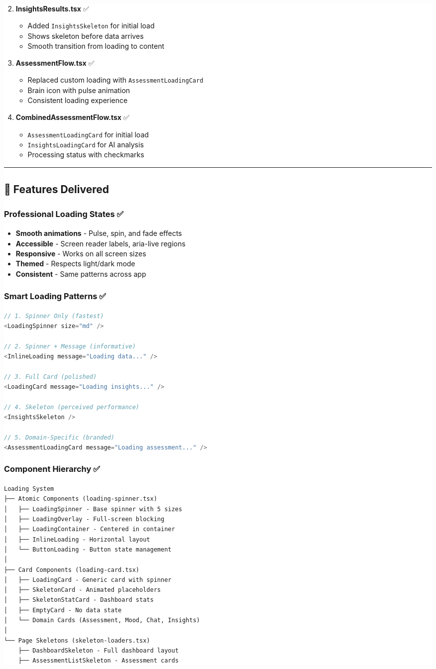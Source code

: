 2. **InsightsResults.tsx** ✅
   - Added `InsightsSkeleton` for initial load
   - Shows skeleton before data arrives
   - Smooth transition from loading to content
   
3. **AssessmentFlow.tsx** ✅
   - Replaced custom loading with `AssessmentLoadingCard`
   - Brain icon with pulse animation
   - Consistent loading experience
   
4. **CombinedAssessmentFlow.tsx** ✅
   - `AssessmentLoadingCard` for initial load
   - `InsightsLoadingCard` for AI analysis
   - Processing status with checkmarks

---

## 🎯 Features Delivered

### Professional Loading States ✅
- **Smooth animations** - Pulse, spin, and fade effects
- **Accessible** - Screen reader labels, aria-live regions
- **Responsive** - Works on all screen sizes
- **Themed** - Respects light/dark mode
- **Consistent** - Same patterns across app

### Smart Loading Patterns ✅
```typescript
// 1. Spinner Only (fastest)
<LoadingSpinner size="md" />

// 2. Spinner + Message (informative)
<InlineLoading message="Loading data..." />

// 3. Full Card (polished)
<LoadingCard message="Loading insights..." />

// 4. Skeleton (perceived performance)
<InsightsSkeleton />

// 5. Domain-Specific (branded)
<AssessmentLoadingCard message="Loading assessment..." />
```

### Component Hierarchy ✅
```
Loading System
├── Atomic Components (loading-spinner.tsx)
│   ├── LoadingSpinner - Base spinner with 5 sizes
│   ├── LoadingOverlay - Full-screen blocking
│   ├── LoadingContainer - Centered in container
│   ├── InlineLoading - Horizontal layout
│   └── ButtonLoading - Button state management
│
├── Card Components (loading-card.tsx)
│   ├── LoadingCard - Generic card with spinner
│   ├── SkeletonCard - Animated placeholders
│   ├── SkeletonStatCard - Dashboard stats
│   ├── EmptyCard - No data state
│   └── Domain Cards (Assessment, Mood, Chat, Insights)
│
└── Page Skeletons (skeleton-loaders.tsx)
    ├── DashboardSkeleton - Full dashboard layout
    ├── AssessmentListSkeleton - Assessment cards
```